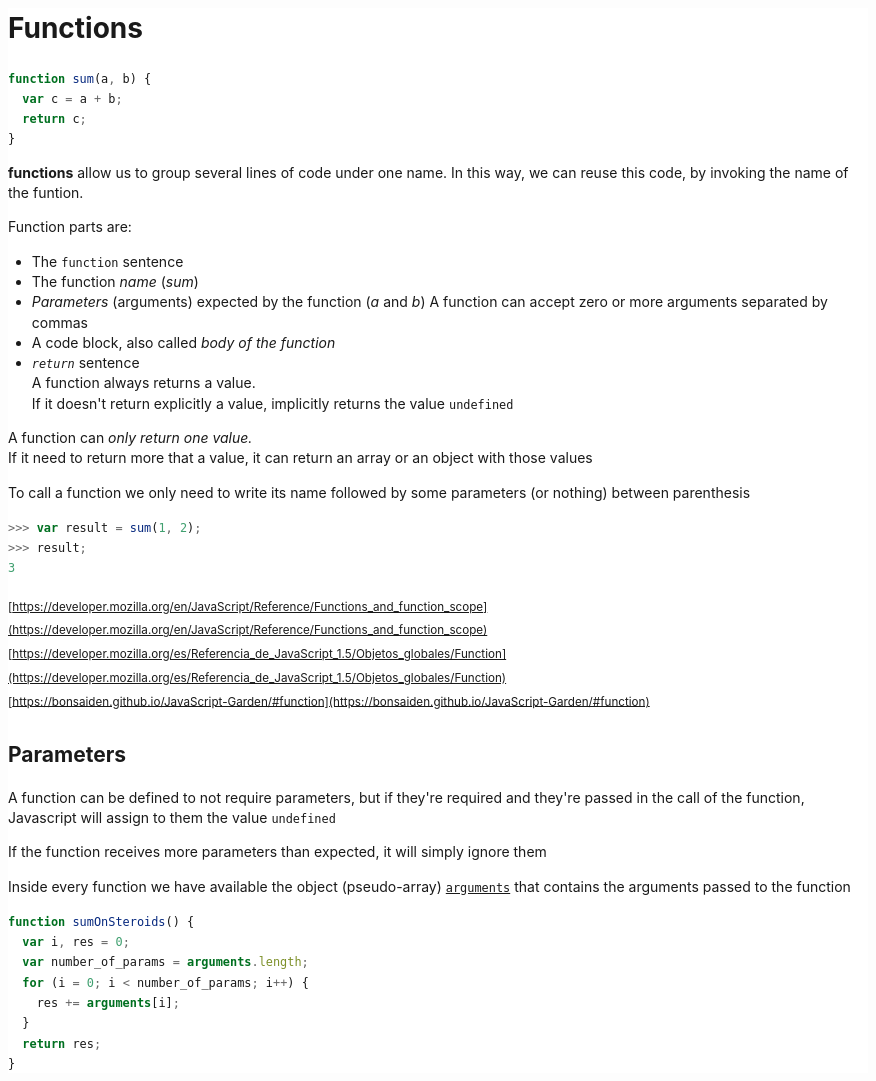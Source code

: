 # Functions

```javascript
function sum(a, b) {
  var c = a + b;
  return c;
}
```

**functions** allow us to group several lines of code under one name.
In this way, we can reuse this code, by invoking the name of the funtion.

Function parts are:

- The `function` sentence
- The function _name_ (_sum_)
- _Parameters_ (arguments) expected by the function (_a_ and _b_)
A function can accept zero or more arguments separated by commas
- A code block, also called _body of the function_
- _`return`_ sentence  
A function always returns a value.  
If it doesn't return explicitly a value, implicitly returns the value 
`undefined`  

A function can _only return one value._  
If it need to return more that a value, it can return an array or an object with those values

To call a function we only need to write its name followed by some parameters (or nothing) between parenthesis

```javascript
>>> var result = sum(1, 2);
>>> result;
3
```

<sub>[https://developer.mozilla.org/en/JavaScript/Reference/Functions_and_function_scope](https://developer.mozilla.org/en/JavaScript/Reference/Functions_and_function_scope)</sub>  
<sub>[https://developer.mozilla.org/es/Referencia_de_JavaScript_1.5/Objetos_globales/Function](https://developer.mozilla.org/es/Referencia_de_JavaScript_1.5/Objetos_globales/Function)</sub>  
<sub>[https://bonsaiden.github.io/JavaScript-Garden/#function](https://bonsaiden.github.io/JavaScript-Garden/#function)</sub>  

## Parameters

A function can be defined to not require parameters, but if they're required and they're passed in the call of the function, Javascript will assign to them the value `undefined`

If the function receives more parameters than expected, it will simply ignore them

Inside every function we have available the object (pseudo-array) [`arguments`](https://developer.mozilla.org/es/docs/Web/JavaScript/Guide/Obsolete_Pages/Gu%C3%ADa_JavaScript_1.5/Usando_el_objeto_arguments) that contains the arguments passed to the function

```javascript
function sumOnSteroids() {
  var i, res = 0;
  var number_of_params = arguments.length;
  for (i = 0; i < number_of_params; i++) {
    res += arguments[i];
  }
  return res;
}
```
